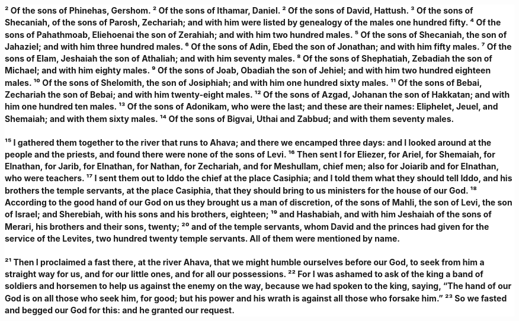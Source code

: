 #### ² Of the sons of Phinehas, Gershom. ² Of the sons of Ithamar, Daniel. ² Of the sons of David, Hattush. ³ Of the sons of Shecaniah, of the sons of Parosh, Zechariah; and with him were listed by genealogy of the males one hundred fifty. ⁴ Of the sons of Pahathmoab, Eliehoenai the son of Zerahiah; and with him two hundred males. ⁵ Of the sons of Shecaniah, the son of Jahaziel; and with him three hundred males. ⁶ Of the sons of Adin, Ebed the son of Jonathan; and with him fifty males. ⁷ Of the sons of Elam, Jeshaiah the son of Athaliah; and with him seventy males. ⁸ Of the sons of Shephatiah, Zebadiah the son of Michael; and with him eighty males. ⁹ Of the sons of Joab, Obadiah the son of Jehiel; and with him two hundred eighteen males. ¹⁰ Of the sons of Shelomith, the son of Josiphiah; and with him one hundred sixty males. ¹¹ Of the sons of Bebai, Zechariah the son of Bebai; and with him twenty-eight males. ¹² Of the sons of Azgad, Johanan the son of Hakkatan; and with him one hundred ten males. ¹³ Of the sons of Adonikam, who were the last; and these are their names: Eliphelet, Jeuel, and Shemaiah; and with them sixty males. ¹⁴ Of the sons of Bigvai, Uthai and Zabbud; and with them seventy males. 
#### ¹⁵ I gathered them together to the river that runs to Ahava; and there we encamped three days: and I looked around at the people and the priests, and found there were none of the sons of Levi. ¹⁶ Then sent I for Eliezer, for Ariel, for Shemaiah, for Elnathan, for Jarib, for Elnathan, for Nathan, for Zechariah, and for Meshullam, chief men; also for Joiarib and for Elnathan, who were teachers. ¹⁷ I sent them out to Iddo the chief at the place Casiphia; and I told them what they should tell Iddo, and his brothers the temple servants, at the place Casiphia, that they should bring to us ministers for the house of our God. ¹⁸ According to the good hand of our God on us they brought us a man of discretion, of the sons of Mahli, the son of Levi, the son of Israel; and Sherebiah, with his sons and his brothers, eighteen; ¹⁹ and Hashabiah, and with him Jeshaiah of the sons of Merari, his brothers and their sons, twenty; ²⁰ and of the temple servants, whom David and the princes had given for the service of the Levites, two hundred twenty temple servants. All of them were mentioned by name. 


#### ²¹ Then I proclaimed a fast there, at the river Ahava, that we might humble ourselves before our God, to seek from him a straight way for us, and for our little ones, and for all our possessions. ²² For I was ashamed to ask of the king a band of soldiers and horsemen to help us against the enemy on the way, because we had spoken to the king, saying, “The hand of our God is on all those who seek him, for good; but his power and his wrath is against all those who forsake him.” ²³ So we fasted and begged our God for this: and he granted our request. 
